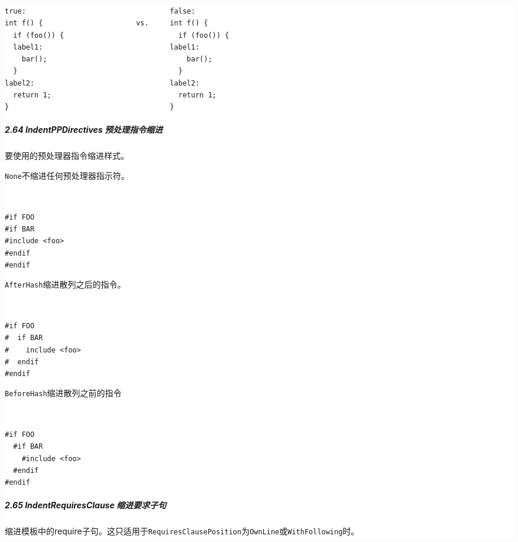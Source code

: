     true:                                  false:
    int f() {                      vs.     int f() {
      if (foo()) {                           if (foo()) {
      label1:                              label1:
        bar();                                 bar();
      }                                      }
    label2:                                label2:
      return 1;                              return 1;
    }                                      }


##### 2.64 IndentPPDirectives 预处理指令缩进

要使用的预处理器指令缩进样式。

`None`不缩进任何预处理器指示符。


​    

    #if FOO
    #if BAR
    #include <foo>
    #endif
    #endif


`AfterHash`缩进散列之后的指令。


​    

    #if FOO
    #  if BAR
    #    include <foo>
    #  endif
    #endif


`BeforeHash`缩进散列之前的指令


​    

    #if FOO
      #if BAR
        #include <foo>
      #endif
    #endif


##### 2.65 IndentRequiresClause 缩进要求子句

缩进模板中的require子句。这只适用于`RequiresClausePosition`为`OwnLine`或`WithFollowing`时。
